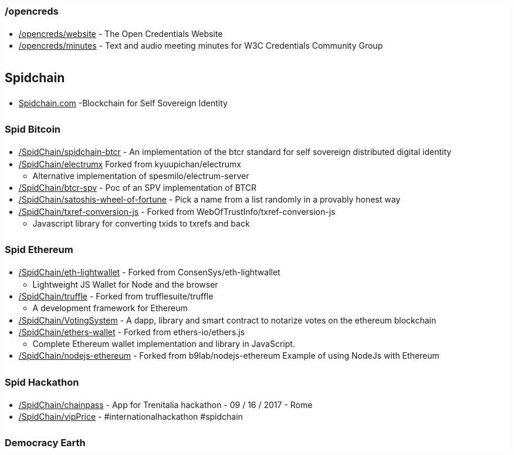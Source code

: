 ### /opencreds

* <a href="https://github.com/opencreds/website" />/opencreds/website</a> - The Open Credentials Website
* <a href="https://github.com/opencreds/minutes" />/opencreds/minutes</a> - 
Text and audio meeting minutes for W3C Credentials Community Group


## Spidchain

* [Spidchain.com](http://www.spidchain.com/) -Blockchain for Self Sovereign Identity

### Spid Bitcoin
* <a href="https://github.com/SpidChain/spidchain-btcr" />/SpidChain/spidchain-btcr</a> - An implementation of the btcr standard for self sovereign distributed digital identity
* <a href="https://github.com/SpidChain/electrumx" />/SpidChain/electrumx</a> Forked from kyuupichan/electrumx
  - Alternative implementation of spesmilo/electrum-server
* <a href="https://github.com/SpidChain/btcr-spv" />/SpidChain/btcr-spv</a> - Poc of an SPV implementation of BTCR
* <a href="https://github.com/SpidChain/satoshis-wheel-of-fortune" />/SpidChain/satoshis-wheel-of-fortune</a> - Pick a name from a list randomly in a provably honest way
* <a href="https://github.com/SpidChain/txref-conversion-js" />/SpidChain/txref-conversion-js</a> - Forked from WebOfTrustInfo/txref-conversion-js
  - Javascript library for converting txids to txrefs and back


### Spid Ethereum
* <a href="https://github.com/SpidChain/eth-lightwallet" />/SpidChain/eth-lightwallet</a> - Forked from ConsenSys/eth-lightwallet
  - Lightweight JS Wallet for Node and the browser
* <a href="https://github.com/SpidChain/truffle" />/SpidChain/truffle</a> - Forked from trufflesuite/truffle
  - A development framework for Ethereum
* <a href="https://github.com/SpidChain/VotingSystem" />/SpidChain/VotingSystem</a> - A dapp, library and smart contract to notarize votes on the ethereum blockchain
* <a href="https://github.com/SpidChain/ethers-wallet" />/SpidChain/ethers-wallet</a> - Forked from ethers-io/ethers.js
  - Complete Ethereum wallet implementation and library in JavaScript.
* <a href="https://github.com/SpidChain/nodejs-ethereum" />/SpidChain/nodejs-ethereum</a> - Forked from b9lab/nodejs-ethereum
Example of using NodeJs with Ethereum

### Spid Hackathon
* <a href="https://github.com/SpidChain/chainpass" />/SpidChain/chainpass</a> - App for Trenitalia hackathon - 09 / 16 / 2017 - Rome
* <a href="https://github.com/SpidChain/vipPrice" />/SpidChain/vipPrice</a> - #internationalhackathon #spidchain

### Democracy Earth
